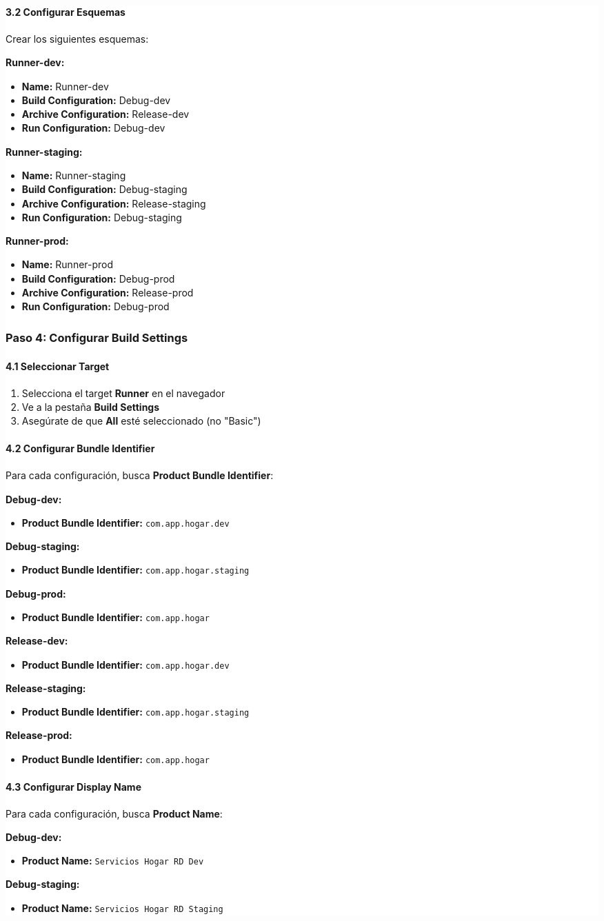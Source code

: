 #### 3.2 Configurar Esquemas
Crear los siguientes esquemas:

**Runner-dev:**
- **Name:** Runner-dev
- **Build Configuration:** Debug-dev
- **Archive Configuration:** Release-dev
- **Run Configuration:** Debug-dev

**Runner-staging:**
- **Name:** Runner-staging
- **Build Configuration:** Debug-staging
- **Archive Configuration:** Release-staging
- **Run Configuration:** Debug-staging

**Runner-prod:**
- **Name:** Runner-prod
- **Build Configuration:** Debug-prod
- **Archive Configuration:** Release-prod
- **Run Configuration:** Debug-prod

### Paso 4: Configurar Build Settings

#### 4.1 Seleccionar Target
1. Selecciona el target **Runner** en el navegador
2. Ve a la pestaña **Build Settings**
3. Asegúrate de que **All** esté seleccionado (no "Basic")

#### 4.2 Configurar Bundle Identifier
Para cada configuración, busca **Product Bundle Identifier**:

**Debug-dev:**
- **Product Bundle Identifier:** `com.app.hogar.dev`

**Debug-staging:**
- **Product Bundle Identifier:** `com.app.hogar.staging`

**Debug-prod:**
- **Product Bundle Identifier:** `com.app.hogar`

**Release-dev:**
- **Product Bundle Identifier:** `com.app.hogar.dev`

**Release-staging:**
- **Product Bundle Identifier:** `com.app.hogar.staging`

**Release-prod:**
- **Product Bundle Identifier:** `com.app.hogar`

#### 4.3 Configurar Display Name
Para cada configuración, busca **Product Name**:

**Debug-dev:**
- **Product Name:** `Servicios Hogar RD Dev`

**Debug-staging:**
- **Product Name:** `Servicios Hogar RD Staging`
